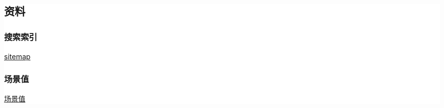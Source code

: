 ## 资料
### 搜索索引
[sitemap](https://developers.weixin.qq.com/miniprogram/dev/framework/sitemap.html)
### 场景值
[场景值](https://developers.weixin.qq.com/miniprogram/dev/framework/app-service/scene.html)
